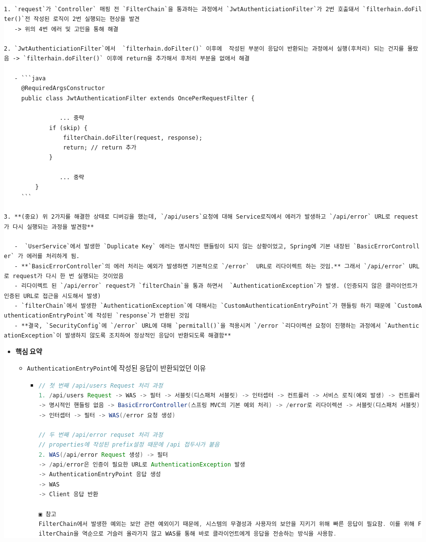     1. `request`가 `Controller` 매핑 전 `FilterChain`을 통과하는 과정에서 `JwtAuthenticiationFilter`가 2번 호출돼서 `filterhain.doFilter()`전 작성된 로직이 2번 실행되는 현상을 발견
       -> 위의 4번 에러 및 고민을 통해 해결

    2. `JwtAuthenticiationFilter`에서  `filterhain.doFilter()` 이후에  작성된 부분이 응답이 반환되는 과정에서 실행(후처리) 되는 건지를 몰랐음 -> `filterhain.doFilter()` 이후에 return을 추가해서 후처리 부분을 없애서 해결

       - ```java
         @RequiredArgsConstructor
         public class JwtAuthenticationFilter extends OncePerRequestFilter {
         			
         			... 중략
                 if (skip) {
                     filterChain.doFilter(request, response);
                     return; // return 추가
                 }
               
                 	... 중략
             }
         ```

    3. **(중요) 위 2가지를 해결한 상태로 디버깅을 했는데, `/api/users`요청에 대해 Service로직에서 에러가 발생하고 `/api/error` URL로 request가 다시 실행되는 과정을 발견함** 

       -  `UserService`에서 발생한 `Duplicate Key` 에러는 명시적인 핸들링이 되지 않는 상황이었고, Spring에 기본 내장된 `BasicErrorController` 가 에러를 처리하게 됨. 
       - **`BasicErrorController`의 에러 처리는 예외가 발생하면 기본적으로 `/error`  URL로 리다이렉트 하는 것임.** 그래서 `/api/error` URL로 request가 다시 한 번 실행되는 것이었음
       - 리다이렉트 된 `/api/error` request가 `filterChain`을 통과 하면서  `AuthenticationException`가 발생. (인증되지 않은 클라이언트가 인증된 URL로 접근을 시도해서 발생)
       - `filterChain`에서 발생한 `AuthenticationException`에 대해서는 `CustomAuthenticationEntryPoint`가 핸들링 하기 때문에 `CustomAuthenticationEntryPoint`에 작성된 `response`가 반환된 것임
       - **결국, `SecurityConfig`에 `/error` URL에 대해 `permitall()`을 적용시켜 `/error `리다이렉션 요청이 진행하는 과정에서 `AuthenticationException`이 발생하지 않도록 조치하여 정상적인 응답이 반환되도록 해결함**

- **핵심 요약**

  - `AuthenticationEntryPoint`에 작성된 응답이 반환되었던 이유

    - ```java
      // 첫 번째 /api/users Request 처리 과정
      1. /api/users Request -> WAS -> 필터 -> 서블릿(디스패처 서블릿) -> 인터셉터 -> 컨트롤러 -> 서비스 로직(예외 발생) -> 컨트롤러 -> 명시적인 핸들링 없음 -> BasicErrorController(스프링 MVC의 기본 예외 처리) -> /error로 리다이렉션 -> 서블릿(디스패처 서블릿) -> 인터셉터 -> 필터 -> WAS(/error 요청 생성)
      
      // 두 번째 /api/error requset 처리 과정
      // properties에 작성된 prefix설정 때문에 /api 접두사가 붙음
      2. WAS(/api/error Request 생성) -> 필터
      -> /api/error은 인증이 필요한 URL로 AuthenticationException 발생
      -> AuthenticationEntryPoint 응답 생성
      -> WAS
      -> Client 응답 반환
          
      ▣ 참고
      FilterChain에서 발생한 예외는 보안 관련 예외이기 때문에, 시스템의 무결성과 사용자의 보안을 지키기 위해 빠른 응답이 필요함. 이를 위해 FilterChain을 역순으로 거슬러 올라가지 않고 WAS를 통해 바로 클라이언트에게 응답을 전송하는 방식을 사용함.
      ```
  